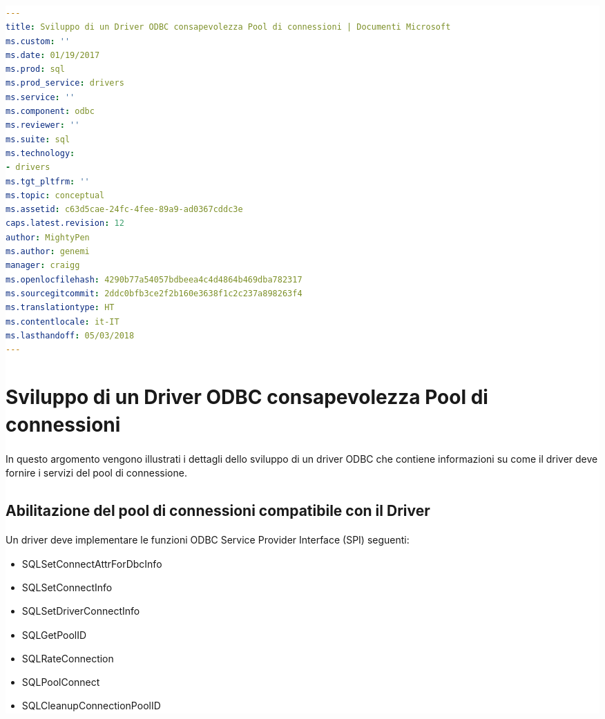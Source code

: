 ```yaml
---
title: Sviluppo di un Driver ODBC consapevolezza Pool di connessioni | Documenti Microsoft
ms.custom: ''
ms.date: 01/19/2017
ms.prod: sql
ms.prod_service: drivers
ms.service: ''
ms.component: odbc
ms.reviewer: ''
ms.suite: sql
ms.technology:
- drivers
ms.tgt_pltfrm: ''
ms.topic: conceptual
ms.assetid: c63d5cae-24fc-4fee-89a9-ad0367cddc3e
caps.latest.revision: 12
author: MightyPen
ms.author: genemi
manager: craigg
ms.openlocfilehash: 4290b77a54057bdbeea4c4d4864b469dba782317
ms.sourcegitcommit: 2ddc0bfb3ce2f2b160e3638f1c2c237a898263f4
ms.translationtype: HT
ms.contentlocale: it-IT
ms.lasthandoff: 05/03/2018
---
```

# <a name="developing-connection-pool-awareness-in-an-odbc-driver"></a>Sviluppo di un Driver ODBC consapevolezza Pool di connessioni
In questo argomento vengono illustrati i dettagli dello sviluppo di un driver ODBC che contiene informazioni su come il driver deve fornire i servizi del pool di connessione.  
  
## <a name="enabling-driver-aware-connection-pooling"></a>Abilitazione del pool di connessioni compatibile con il Driver  
 Un driver deve implementare le funzioni ODBC Service Provider Interface (SPI) seguenti:  
  
-   SQLSetConnectAttrForDbcInfo  
  
-   SQLSetConnectInfo  
  
-   SQLSetDriverConnectInfo  
  
-   SQLGetPoolID  
  
-   SQLRateConnection  
  
-   SQLPoolConnect  
  
-   SQLCleanupConnectionPoolID  
  